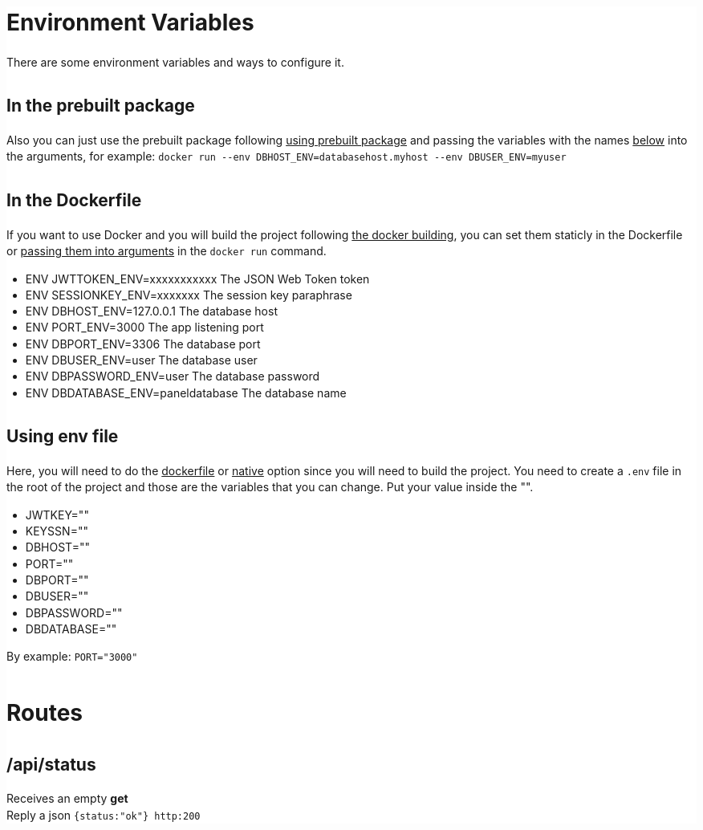 
# Environment Variables

There are some environment variables and ways to configure it.

## In the prebuilt package

Also you can just use the prebuilt package following [using prebuilt package](#using-prebuilt-package) and passing the variables with the names [below](#in-the-dockerfile) into the arguments, for example: `docker run --env DBHOST_ENV=databasehost.myhost --env DBUSER_ENV=myuser`

## In the Dockerfile

If you want to use Docker and you will build the project following [the docker building](#docker), you can set them staticly in the Dockerfile or [passing them into arguments](#in-the-prebuilt-package) in the `docker run` command.

- ENV JWTTOKEN_ENV=xxxxxxxxxxx        The JSON Web Token token
- ENV SESSIONKEY_ENV=xxxxxxx          The session key paraphrase
- ENV DBHOST_ENV=127.0.0.1            The database host
- ENV PORT_ENV=3000                   The app listening port
- ENV DBPORT_ENV=3306                 The database port
- ENV DBUSER_ENV=user                 The database user
- ENV DBPASSWORD_ENV=user             The database password
- ENV DBDATABASE_ENV=paneldatabase    The database name

## Using env file

Here, you will need to do the [dockerfile](#building-with-dockerfile) or [native](#native) option since you will need to build the project.
You need to create a `.env` file in the root of the project and those are the variables that you can change. Put your value inside the "".
- JWTKEY=""
- KEYSSN=""
- DBHOST=""
- PORT=""
- DBPORT=""
- DBUSER=""
- DBPASSWORD=""
- DBDATABASE=""

By example: `PORT="3000"`


# Routes

## /api/status

Receives an empty **get**  
Reply a json ``{status:"ok"} http:200``
